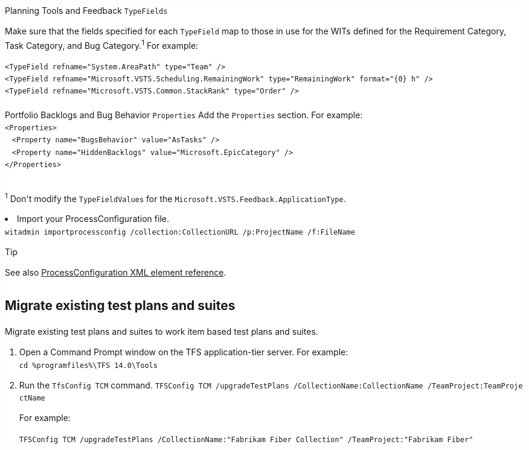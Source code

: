 <td>Planning Tools and Feedback</td>
<td><code>TypeFields</code></td>
<td>
<p>Make sure that the fields specified for each <code>TypeField</code> map to those in use for the WITs defined for the Requirement Category, Task Category, and Bug Category.<sup>1</sup>  For example: </p>
<code>&lt;TypeField refname=&quot;System.AreaPath&quot; type=&quot;Team&quot; /&gt;</code><br/><code>&lt;TypeField refname=&quot;Microsoft.VSTS.Scheduling.RemainingWork&quot; type=&quot;RemainingWork&quot; format=&quot;{0} h&quot; /&gt;</code><br/><code>&lt;TypeField refname=&quot;Microsoft.VSTS.Common.StackRank&quot; type=&quot;Order&quot; /&gt;</code><br/><br/>
</td>
</tr>
<tr>
<td>Portfolio Backlogs and Bug Behavior</td>
<td><code>Properties</code></td>
<td>
Add the <code>Properties</code> section.  For example: <br/>
<code>&lt;Properties&gt;</code><br/>&nbsp;&nbsp;&nbsp;<code>&lt;Property name=&quot;BugsBehavior&quot; value=&quot;AsTasks&quot; /&gt;</code><br/>&nbsp;&nbsp;&nbsp;<code>&lt;Property name=&quot;HiddenBacklogs&quot; value=&quot;Microsoft.EpicCategory&quot; /&gt;</code><br/><code>&lt;/Properties&gt;</code><br/>
<br/>
</td>
</tr>
</tbody>
</table>
<p><sup>1</sup> Don&#39;t modify the <code>TypeFieldValues</code> for the <code>Microsoft.VSTS.Feedback.ApplicationType</code>. </p>
</li>
<li>Import your ProcessConfiguration file.<br/>
<code>witadmin importprocessconfig /collection:CollectionURL /p:ProjectName /f:FileName</code><br/>
</li>
</ol>

> [!TIP]  
> See also [ProcessConfiguration XML element reference](xml/process-configuration-xml-element.md).

<a id="run-tfsconfig"> </a>

## Migrate existing test plans and suites

Migrate existing test plans and suites to work item based test plans and suites.

1.  Open a Command Prompt window on the TFS application-tier server. For example:  
    `cd %programfiles%\TFS 14.0\Tools`

2.  Run the `TfsConfig TCM` command.
    `TFSConfig TCM /upgradeTestPlans /CollectionName:CollectionName /TeamProject:TeamProjectName`

    For example:

    `TFSConfig TCM /upgradeTestPlans /CollectionName:"Fabrikam Fiber Collection" /TeamProject:"Fabrikam Fiber"`
